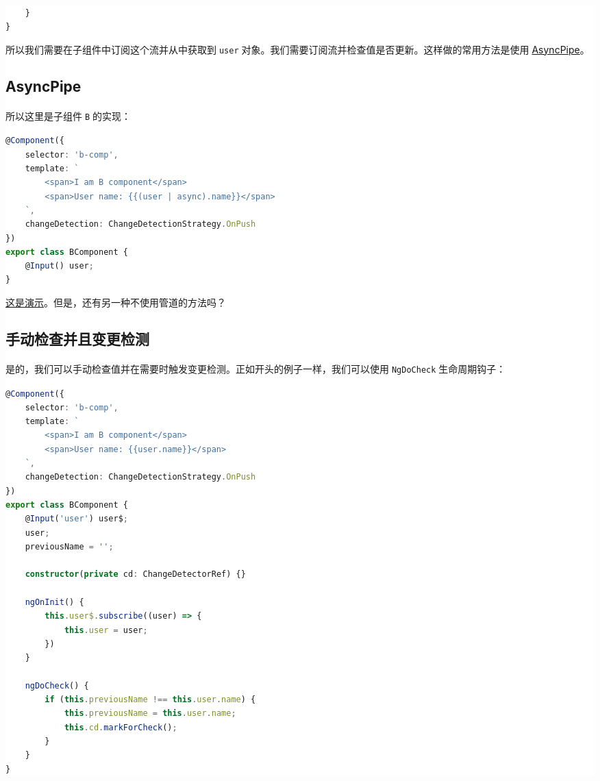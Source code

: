 ```ts
    }
}
```

所以我们需要在子组件中订阅这个流并从中获取到 `user` 对象。我们需要订阅流并检查值是否更新。这样做的常用方法是使用 [AsyncPipe](https://angular.io/api/common/AsyncPipe)。

## AsyncPipe
所以这里是子组件 `B` 的实现：

```ts
@Component({
    selector: 'b-comp',
    template: `
        <span>I am B component</span>
        <span>User name: {{(user | async).name}}</span>
    `,
    changeDetection: ChangeDetectionStrategy.OnPush
})
export class BComponent {
    @Input() user;
}
```

[这是演示](https://stackblitz.com/edit/angular-q8n3qj)。但是，还有另一种不使用管道的方法吗？

## 手动检查并且变更检测
是的，我们可以手动检查值并在需要时触发变更检测。正如开头的例子一样，我们可以使用 `NgDoCheck` 生命周期钩子：

```ts
@Component({
    selector: 'b-comp',
    template: `
        <span>I am B component</span>
        <span>User name: {{user.name}}</span>
    `,
    changeDetection: ChangeDetectionStrategy.OnPush
})
export class BComponent {
    @Input('user') user$;
    user;
    previousName = '';

    constructor(private cd: ChangeDetectorRef) {}

    ngOnInit() {
        this.user$.subscribe((user) => {
            this.user = user;
        })
    }

    ngDoCheck() {
        if (this.previousName !== this.user.name) {
            this.previousName = this.user.name;
            this.cd.markForCheck();
        }
    }
}
```
